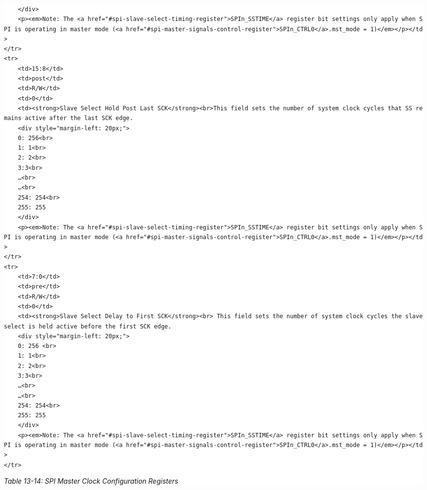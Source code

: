         </div>
        <p><em>Note: The <a href="#spi-slave-select-timing-register">SPIn_SSTIME</a> register bit settings only apply when SPI is operating in master mode (<a href="#spi-master-signals-control-register">SPIn_CTRL0</a>.mst_mode = 1)</em></p></td>
    </tr>
    <tr>
        <td>15:8</td>
        <td>post</td>
        <td>R/W</td>
        <td>0</td>
        <td><strong>Slave Select Hold Post Last SCK</strong><br>This field sets the number of system clock cycles that SS remains active after the last SCK edge.
        <div style="margin-left: 20px;">
        0: 256<br>
        1: 1<br>
        2: 2<br>
        3:3<br>
        …<br>
        …<br>
        254: 254<br>
        255: 255
        </div>
        <p><em>Note: The <a href="#spi-slave-select-timing-register">SPIn_SSTIME</a> register bit settings only apply when SPI is operating in master mode (<a href="#spi-master-signals-control-register">SPIn_CTRL0</a>.mst_mode = 1)</em></p></td>
    </tr>
    <tr>
        <td>7:0</td>
        <td>pre</td>
        <td>R/W</td>
        <td>0</td>
        <td><strong>Slave Select Delay to First SCK</strong><br> This field sets the number of system clock cycles the slave select is held active before the first SCK edge.
        <div style="margin-left: 20px;">
        0: 256 <br>
        1: 1<br>
        2: 2<br>
        3:3<br>
        …<br>
        …<br>
        254: 254<br>
        255: 255
        </div>
        <p><em>Note: The <a href="#spi-slave-select-timing-register">SPIn_SSTIME</a> register bit settings only apply when SPI is operating in master mode (<a href="#spi-master-signals-control-register">SPIn_CTRL0</a>.mst_mode = 1)</em></p></td>
    </tr>
</tbody>
</table>

*Table 13-14: SPI Master Clock Configuration Registers*
<a name="spi-master-clock-configuration-register"></a>

